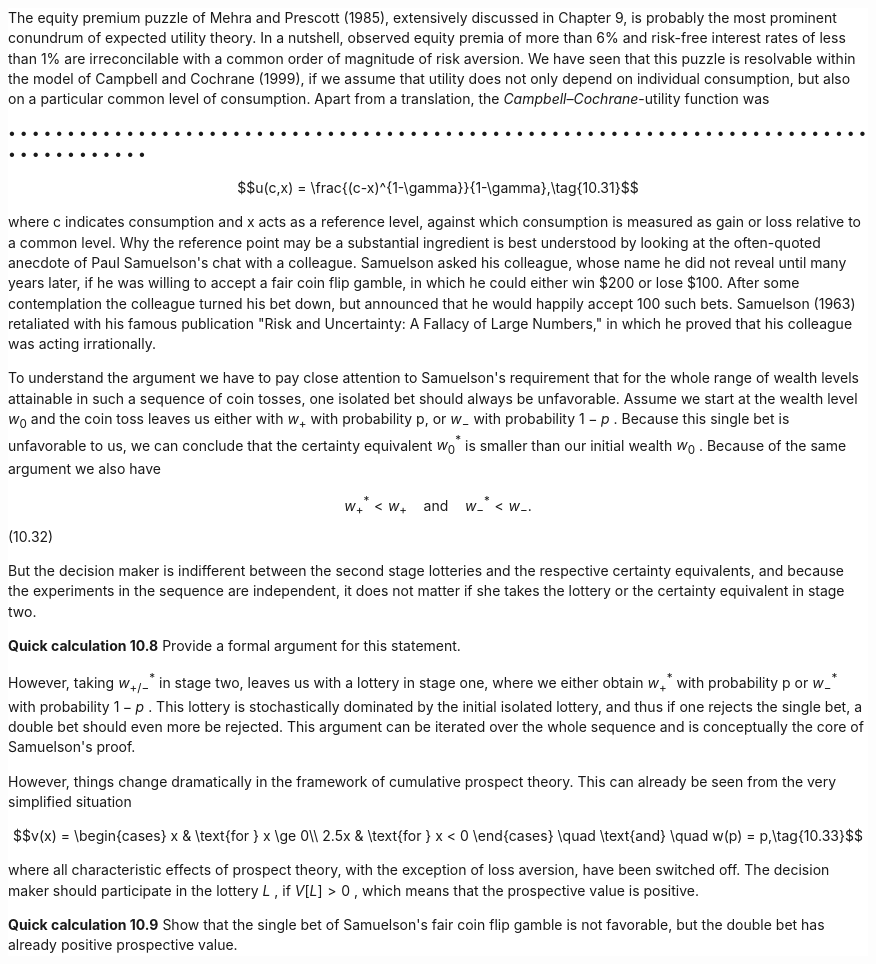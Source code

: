 The equity premium puzzle of Mehra and Prescott (1985), extensively discussed in Chapter 9, is probably the most prominent conundrum of expected utility theory. In a nutshell, observed equity premia of more than 6% and risk-free interest rates of less than 1% are irreconcilable with a common order of magnitude of risk aversion. We have seen that this puzzle is resolvable within the model of Campbell and Cochrane (1999), if we assume that utility does not only depend on individual consumption, but also on a particular common level of consumption. Apart from a translation, the *Campbell–Cochrane*-utility function was

• • • • • • • • • • • • • • • • • • • • • • • • • • • • • • • • • • • • • • • • • • • • • • • • • • • • • • • • • • • • • • • • • • • • • • • • • • • • • • • • • • • • •

$$u(c,x) = \frac{(c-x)^{1-\gamma}}{1-\gamma},\tag{10.31}$$

where c indicates consumption and x acts as a reference level, against which consumption is measured as gain or loss relative to a common level. Why the reference point may be a substantial ingredient is best understood by looking at the often-quoted anecdote of Paul Samuelson's chat with a colleague. Samuelson asked his colleague, whose name he did not reveal until many years later, if he was willing to accept a fair coin flip gamble, in which he could either win \$200 or lose \$100. After some contemplation the colleague turned his bet down, but announced that he would happily accept 100 such bets. Samuelson (1963) retaliated with his famous publication "Risk and Uncertainty: A Fallacy of Large Numbers," in which he proved that his colleague was acting irrationally.

To understand the argument we have to pay close attention to Samuelson's requirement that for the whole range of wealth levels attainable in such a sequence of coin tosses, one isolated bet should always be unfavorable. Assume we start at the wealth level  $w_0$  and the coin toss leaves us either with  $w_+$  with probability p, or  $w_-$  with probability  $1 - p$ . Because this single bet is unfavorable to us, we can conclude that the certainty equivalent  $w_0^*$  is smaller than our initial wealth  $w_0$ . Because of the same argument we also have

$$w_{+}^{*} < w_{+} \quad \text{and} \quad w_{-}^{*} < w_{-}.$$
 (10.32)

But the decision maker is indifferent between the second stage lotteries and the respective certainty equivalents, and because the experiments in the sequence are independent, it does not matter if she takes the lottery or the certainty equivalent in stage two.

**Quick calculation 10.8** Provide a formal argument for this statement.

However, taking  $w_{+/-}^*$  in stage two, leaves us with a lottery in stage one, where we either obtain  $w^*_+$  with probability p or  $w^*_-$  with probability  $1 - p$ . This lottery is stochastically dominated by the initial isolated lottery, and thus if one rejects the single bet, a double bet should even more be rejected. This argument can be iterated over the whole sequence and is conceptually the core of Samuelson's proof.

However, things change dramatically in the framework of cumulative prospect theory. This can already be seen from the very simplified situation

$$v(x) = \begin{cases} x & \text{for } x \ge 0\\ 2.5x & \text{for } x < 0 \end{cases} \quad \text{and} \quad w(p) = p,\tag{10.33}$$

where all characteristic effects of prospect theory, with the exception of loss aversion, have been switched off. The decision maker should participate in the lottery  $L$ , if  $V[L] > 0$ , which means that the prospective value is positive.

**Quick calculation 10.9** Show that the single bet of Samuelson's fair coin flip gamble is not favorable, but the double bet has already positive prospective value.
